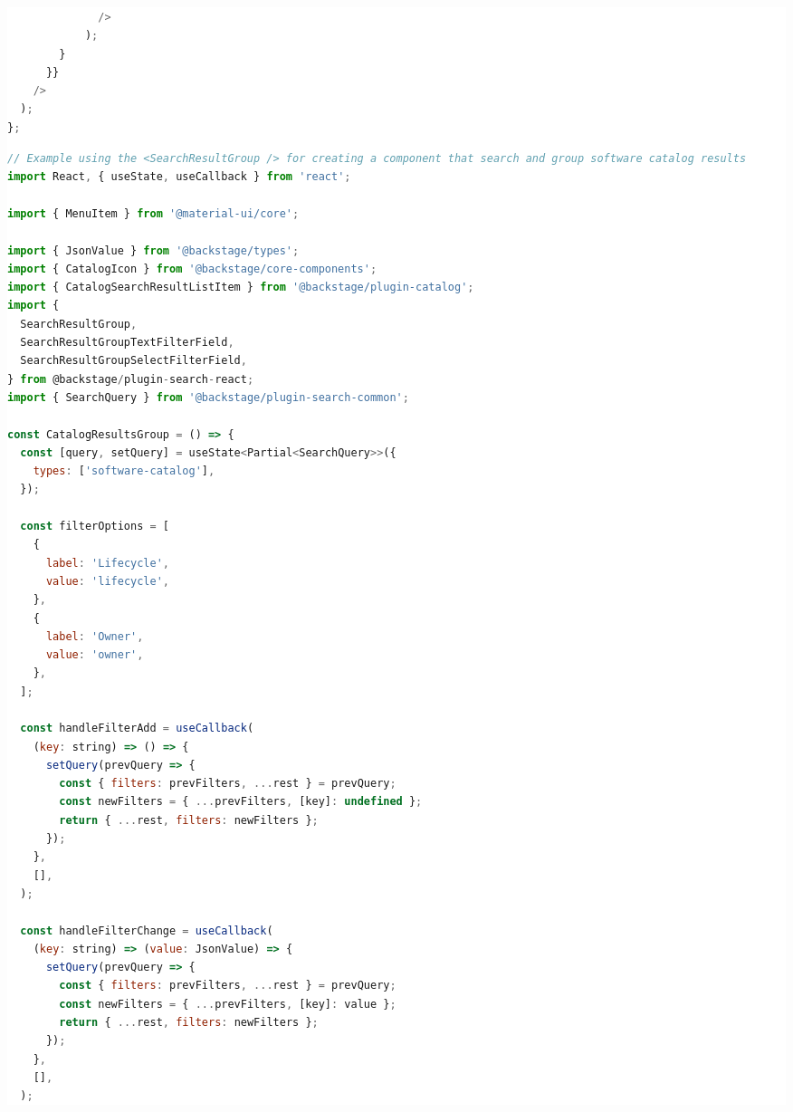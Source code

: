   ```jsx
                />
              );
          }
        }}
      />
    );
  };
  ```

  ```jsx
  // Example using the <SearchResultGroup /> for creating a component that search and group software catalog results
  import React, { useState, useCallback } from 'react';

  import { MenuItem } from '@material-ui/core';

  import { JsonValue } from '@backstage/types';
  import { CatalogIcon } from '@backstage/core-components';
  import { CatalogSearchResultListItem } from '@backstage/plugin-catalog';
  import {
    SearchResultGroup,
    SearchResultGroupTextFilterField,
    SearchResultGroupSelectFilterField,
  } from @backstage/plugin-search-react;
  import { SearchQuery } from '@backstage/plugin-search-common';

  const CatalogResultsGroup = () => {
    const [query, setQuery] = useState<Partial<SearchQuery>>({
      types: ['software-catalog'],
    });

    const filterOptions = [
      {
        label: 'Lifecycle',
        value: 'lifecycle',
      },
      {
        label: 'Owner',
        value: 'owner',
      },
    ];

    const handleFilterAdd = useCallback(
      (key: string) => () => {
        setQuery(prevQuery => {
          const { filters: prevFilters, ...rest } = prevQuery;
          const newFilters = { ...prevFilters, [key]: undefined };
          return { ...rest, filters: newFilters };
        });
      },
      [],
    );

    const handleFilterChange = useCallback(
      (key: string) => (value: JsonValue) => {
        setQuery(prevQuery => {
          const { filters: prevFilters, ...rest } = prevQuery;
          const newFilters = { ...prevFilters, [key]: value };
          return { ...rest, filters: newFilters };
        });
      },
      [],
    );

  ```